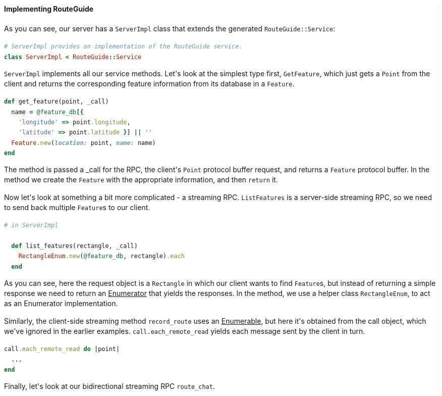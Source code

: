 #### Implementing RouteGuide

As you can see, our server has a `ServerImpl` class that extends the generated
`RouteGuide::Service`:

```ruby
# ServerImpl provides an implementation of the RouteGuide service.
class ServerImpl < RouteGuide::Service
```

`ServerImpl` implements all our service methods. Let's look at the simplest type
first, `GetFeature`, which just gets a `Point` from the client and returns the
corresponding feature information from its database in a `Feature`.

```ruby
def get_feature(point, _call)
  name = @feature_db[{
    'longitude' => point.longitude,
    'latitude' => point.latitude }] || ''
  Feature.new(location: point, name: name)
end
```

The method is passed a _call for the RPC, the client's `Point` protocol buffer
request, and returns a `Feature` protocol buffer. In the method we create the
`Feature` with the appropriate information, and then `return` it.

Now let's look at something a bit more complicated - a streaming RPC.
`ListFeatures` is a server-side streaming RPC, so we need to send back multiple
`Feature`s to our client.

```ruby
# in ServerImpl

  def list_features(rectangle, _call)
    RectangleEnum.new(@feature_db, rectangle).each
  end
```

As you can see, here the request object is a `Rectangle` in which our client
wants to find `Feature`s, but instead of returning a simple response we need to
return an [Enumerator](https://ruby-doc.org//core-2.2.0/Enumerator.html) that
yields the responses. In the method, we use a helper class `RectangleEnum`, to
act as an Enumerator implementation.

Similarly, the client-side streaming method `record_route` uses an
[Enumerable](https://ruby-doc.org//core-2.2.0/Enumerable.html), but here it's
obtained from the call object, which we've ignored in the earlier examples.
`call.each_remote_read` yields each message sent by the client in turn.

```ruby
call.each_remote_read do |point|
  ...
end
```
Finally, let's look at our bidirectional streaming RPC `route_chat`.
